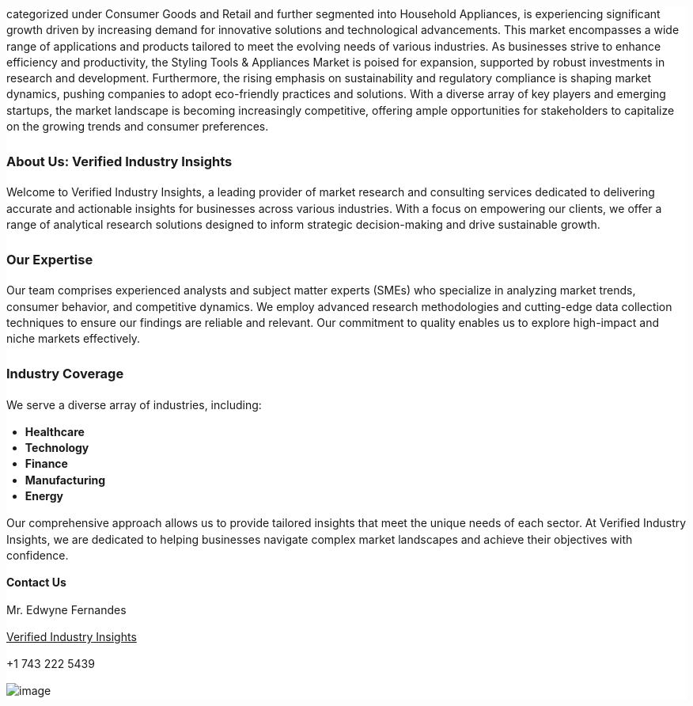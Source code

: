 categorized under Consumer Goods and Retail and further segmented into Household Appliances, is experiencing significant growth driven by increasing demand for innovative solutions and technological advancements. This market encompasses a wide range of applications and products tailored to meet the evolving needs of various industries. As businesses strive to enhance efficiency and productivity, the Styling Tools & Appliances Market is poised for expansion, supported by robust investments in research and development. Furthermore, the rising emphasis on sustainability and regulatory compliance is shaping market dynamics, pushing companies to adopt eco-friendly practices and solutions. With a diverse array of key players and emerging startups, the market landscape is becoming increasingly competitive, offering ample opportunities for stakeholders to capitalize on the growing trends and consumer preferences.</p><h3>About Us: Verified Industry Insights</h3><p>Welcome to Verified Industry Insights, a leading provider of market research and consulting services dedicated to delivering accurate and actionable insights for businesses across various industries. With a focus on empowering our clients, we offer a range of analytical research solutions designed to inform strategic decision-making and drive sustainable growth.</p><h3>Our Expertise</h3><p>Our team comprises experienced analysts and subject matter experts (SMEs) who specialize in analyzing market trends, consumer behavior, and competitive dynamics. We employ advanced research methodologies and cutting-edge data collection techniques to ensure our findings are reliable and relevant. Our commitment to quality enables us to explore high-impact and niche markets effectively.</p><h3>Industry Coverage</h3><p>We serve a diverse array of industries, including:</p><ul><li><strong>Healthcare</strong></li><li><strong>Technology</strong></li><li><strong>Finance</strong></li><li><strong>Manufacturing</strong></li><li><strong>Energy</strong></li></ul><p>Our comprehensive approach allows us to provide tailored insights that meet the unique needs of each sector. At Verified Industry Insights, we are dedicated to helping businesses navigate complex market landscapes and achieve their objectives with confidence.</p><p><strong>Contact Us</strong></p><p>Mr. Edwyne Fernandes</p><p><a href="https://www.verifiedindustryinsights.com/">Verified Industry Insights</a></p><p>+1 743 222 5439</p>
![image](https://github.com/user-attachments/assets/e24255df-5683-41c5-bd2c-7d391a92646a)
